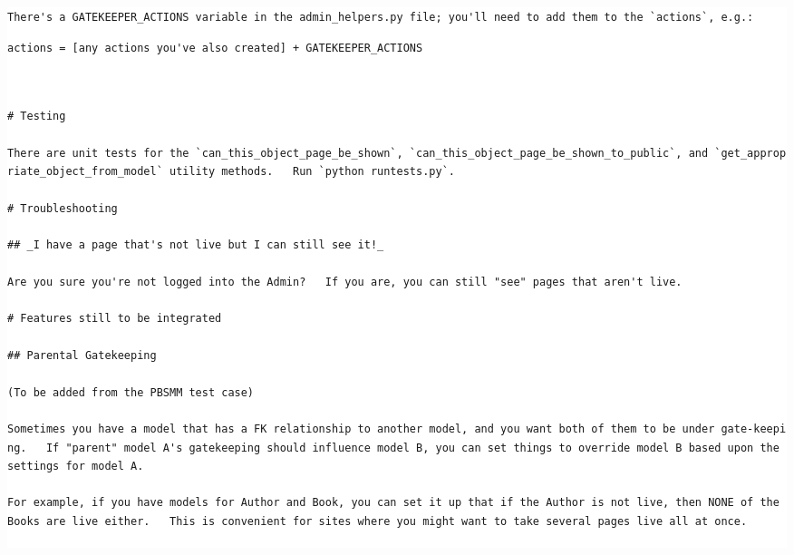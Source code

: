 ```
There's a GATEKEEPER_ACTIONS variable in the admin_helpers.py file; you'll need to add them to the `actions`, e.g.:

```
    actions = [any actions you've also created] + GATEKEEPER_ACTIONS
```


# Testing

There are unit tests for the `can_this_object_page_be_shown`, `can_this_object_page_be_shown_to_public`, and `get_appropriate_object_from_model` utility methods.   Run `python runtests.py`.

# Troubleshooting

## _I have a page that's not live but I can still see it!_

Are you sure you're not logged into the Admin?   If you are, you can still "see" pages that aren't live.

# Features still to be integrated

## Parental Gatekeeping

(To be added from the PBSMM test case)

Sometimes you have a model that has a FK relationship to another model, and you want both of them to be under gate-keeping.   If "parent" model A's gatekeeping should influence model B, you can set things to override model B based upon the settings for model A.

For example, if you have models for Author and Book, you can set it up that if the Author is not live, then NONE of the Books are live either.   This is convenient for sites where you might want to take several pages live all at once.

